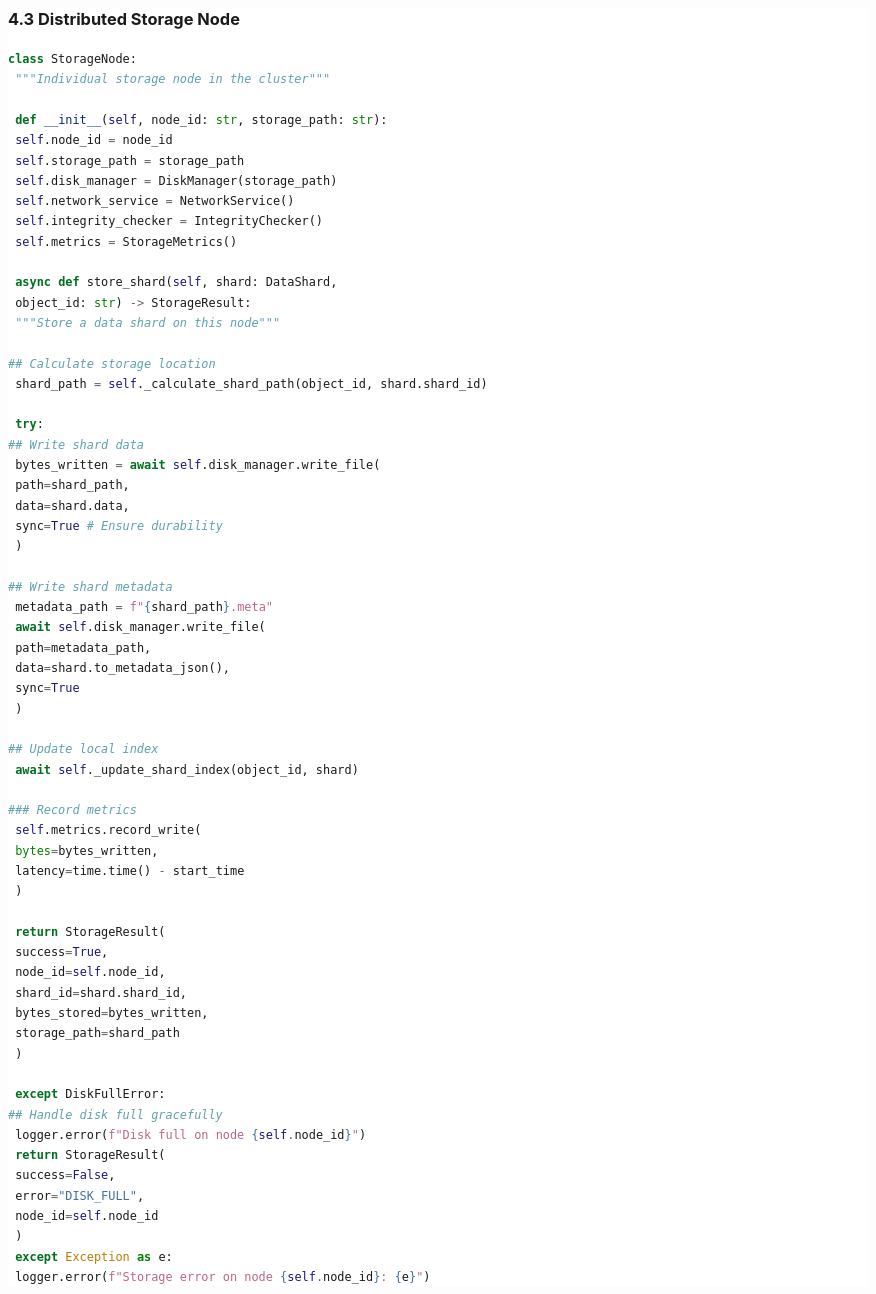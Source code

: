 ### 4.3 Distributed Storage Node
```python
class StorageNode:
 """Individual storage node in the cluster"""
 
 def __init__(self, node_id: str, storage_path: str):
 self.node_id = node_id
 self.storage_path = storage_path
 self.disk_manager = DiskManager(storage_path)
 self.network_service = NetworkService()
 self.integrity_checker = IntegrityChecker()
 self.metrics = StorageMetrics()
 
 async def store_shard(self, shard: DataShard, 
 object_id: str) -> StorageResult:
 """Store a data shard on this node"""
 
## Calculate storage location
 shard_path = self._calculate_shard_path(object_id, shard.shard_id)
 
 try:
## Write shard data
 bytes_written = await self.disk_manager.write_file(
 path=shard_path,
 data=shard.data,
 sync=True # Ensure durability
 )
 
## Write shard metadata
 metadata_path = f"{shard_path}.meta"
 await self.disk_manager.write_file(
 path=metadata_path,
 data=shard.to_metadata_json(),
 sync=True
 )
 
## Update local index
 await self._update_shard_index(object_id, shard)
 
### Record metrics
 self.metrics.record_write(
 bytes=bytes_written,
 latency=time.time() - start_time
 )
 
 return StorageResult(
 success=True,
 node_id=self.node_id,
 shard_id=shard.shard_id,
 bytes_stored=bytes_written,
 storage_path=shard_path
 )
 
 except DiskFullError:
## Handle disk full gracefully
 logger.error(f"Disk full on node {self.node_id}")
 return StorageResult(
 success=False,
 error="DISK_FULL",
 node_id=self.node_id
 )
 except Exception as e:
 logger.error(f"Storage error on node {self.node_id}: {e}")
```